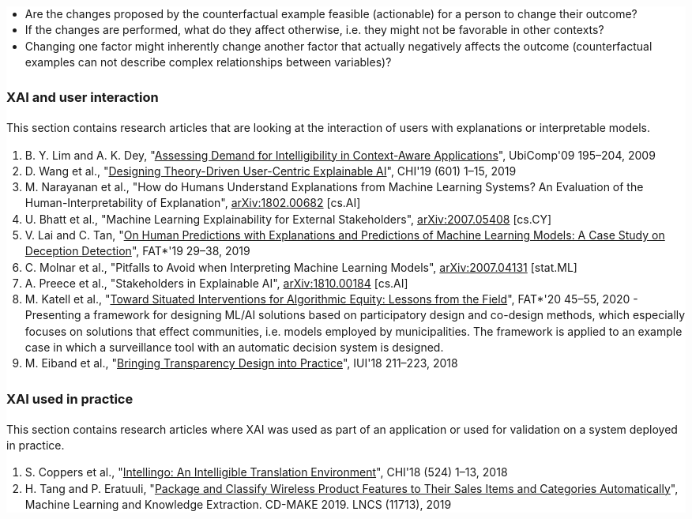    * Are the changes proposed by the counterfactual example feasible (actionable) for a person to change their outcome?
   * If the changes are performed, what do they affect otherwise, i.e. they might not be favorable in other contexts?
   * Changing one factor might inherently change another factor that actually negatively affects the outcome
     (counterfactual examples can not describe complex relationships between variables)?

### XAI and user interaction
This section contains research articles that are looking at the interaction of users with explanations or
interpretable models.
1. B. Y. Lim and A. K. Dey,
   "[Assessing Demand for Intelligibility in Context-Aware Applications](https://dl.acm.org/doi/10.1145/1620545.1620576)",
   UbiComp'09 195–204, 2009
2. D. Wang et al.,
   "[Designing Theory-Driven User-Centric Explainable AI](https://dl.acm.org/doi/10.1145/3290605.3300831)",
   CHI'19 (601)  1–15, 2019
3. M. Narayanan et al.,
   "How do Humans Understand Explanations from Machine Learning Systems? An Evaluation of the Human-Interpretability of Explanation",
   [arXiv:1802.00682](https://arxiv.org/abs/1802.00682) [cs.AI]
4. U. Bhatt et al., "Machine Learning Explainability for External Stakeholders",
   [arXiv:2007.05408](https://arxiv.org/abs/2007.05408) [cs.CY]
5. V. Lai and C. Tan,
   "[On Human Predictions with Explanations and Predictions of Machine Learning Models: A Case Study on Deception Detection](https://dl.acm.org/doi/abs/10.1145/3287560.3287590)",
   FAT*'19 29–38, 2019
6. C. Molnar et al., "Pitfalls to Avoid when Interpreting Machine Learning Models",
   [arXiv:2007.04131](https://arxiv.org/abs/2007.04131) [stat.ML]
7. A. Preece et al., "Stakeholders in Explainable AI",
   [arXiv:1810.00184](https://arxiv.org/abs/1810.00184) [cs.AI]
8. M. Katell et al.,
   "[Toward Situated Interventions for Algorithmic Equity: Lessons from the Field](https://dl.acm.org/doi/abs/10.1145/3351095.3372874)",
   FAT*'20 45–55, 2020 - Presenting a framework for designing ML/AI solutions based on participatory design and co-design methods,
   which especially focuses on solutions that effect communities, i.e. models employed by municipalities. The framework is applied
   to an example case in which a surveillance tool with an automatic decision system is designed.
9. M. Eiband et al.,
   "[Bringing Transparency Design into Practice](https://dl.acm.org/doi/10.1145/3172944.3172961)",
   IUI'18 211–223, 2018

### XAI used in practice
This section contains research articles where XAI was used as part of an application or used for validation on a system
deployed in practice.
1. S. Coppers et al.,
   "[Intellingo: An Intelligible Translation Environment](https://dl.acm.org/doi/10.1145/3173574.3174098)",
   CHI'18 (524) 1–13, 2018
2. H. Tang and P. Eratuuli,
   "[Package and Classify Wireless Product Features to Their Sales Items and Categories Automatically](https://link.springer.com/chapter/10.1007/978-3-030-29726-8_20)",
   Machine Learning and Knowledge Extraction. CD-MAKE 2019. LNCS (11713), 2019

